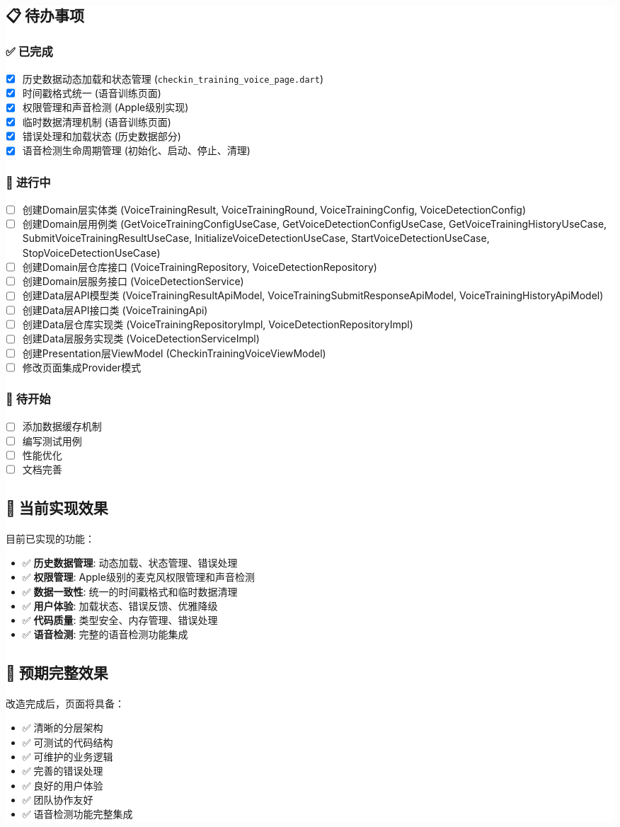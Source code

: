 ## 📋 **待办事项**

### ✅ **已完成**
- [x] 历史数据动态加载和状态管理 (`checkin_training_voice_page.dart`)
- [x] 时间戳格式统一 (语音训练页面)
- [x] 权限管理和声音检测 (Apple级别实现)
- [x] 临时数据清理机制 (语音训练页面)
- [x] 错误处理和加载状态 (历史数据部分)
- [x] 语音检测生命周期管理 (初始化、启动、停止、清理)

### 🔄 **进行中**
- [ ] 创建Domain层实体类 (VoiceTrainingResult, VoiceTrainingRound, VoiceTrainingConfig, VoiceDetectionConfig)
- [ ] 创建Domain层用例类 (GetVoiceTrainingConfigUseCase, GetVoiceDetectionConfigUseCase, GetVoiceTrainingHistoryUseCase, SubmitVoiceTrainingResultUseCase, InitializeVoiceDetectionUseCase, StartVoiceDetectionUseCase, StopVoiceDetectionUseCase)
- [ ] 创建Domain层仓库接口 (VoiceTrainingRepository, VoiceDetectionRepository)
- [ ] 创建Domain层服务接口 (VoiceDetectionService)
- [ ] 创建Data层API模型类 (VoiceTrainingResultApiModel, VoiceTrainingSubmitResponseApiModel, VoiceTrainingHistoryApiModel)
- [ ] 创建Data层API接口类 (VoiceTrainingApi)
- [ ] 创建Data层仓库实现类 (VoiceTrainingRepositoryImpl, VoiceDetectionRepositoryImpl)
- [ ] 创建Data层服务实现类 (VoiceDetectionServiceImpl)
- [ ] 创建Presentation层ViewModel (CheckinTrainingVoiceViewModel)
- [ ] 修改页面集成Provider模式

### 📝 **待开始**
- [ ] 添加数据缓存机制
- [ ] 编写测试用例
- [ ] 性能优化
- [ ] 文档完善

## 🎯 **当前实现效果**

目前已实现的功能：
- ✅ **历史数据管理**: 动态加载、状态管理、错误处理
- ✅ **权限管理**: Apple级别的麦克风权限管理和声音检测
- ✅ **数据一致性**: 统一的时间戳格式和临时数据清理
- ✅ **用户体验**: 加载状态、错误反馈、优雅降级
- ✅ **代码质量**: 类型安全、内存管理、错误处理
- ✅ **语音检测**: 完整的语音检测功能集成

## 🎯 **预期完整效果**

改造完成后，页面将具备：
- ✅ 清晰的分层架构
- ✅ 可测试的代码结构
- ✅ 可维护的业务逻辑
- ✅ 完善的错误处理
- ✅ 良好的用户体验
- ✅ 团队协作友好
- ✅ 语音检测功能完整集成
